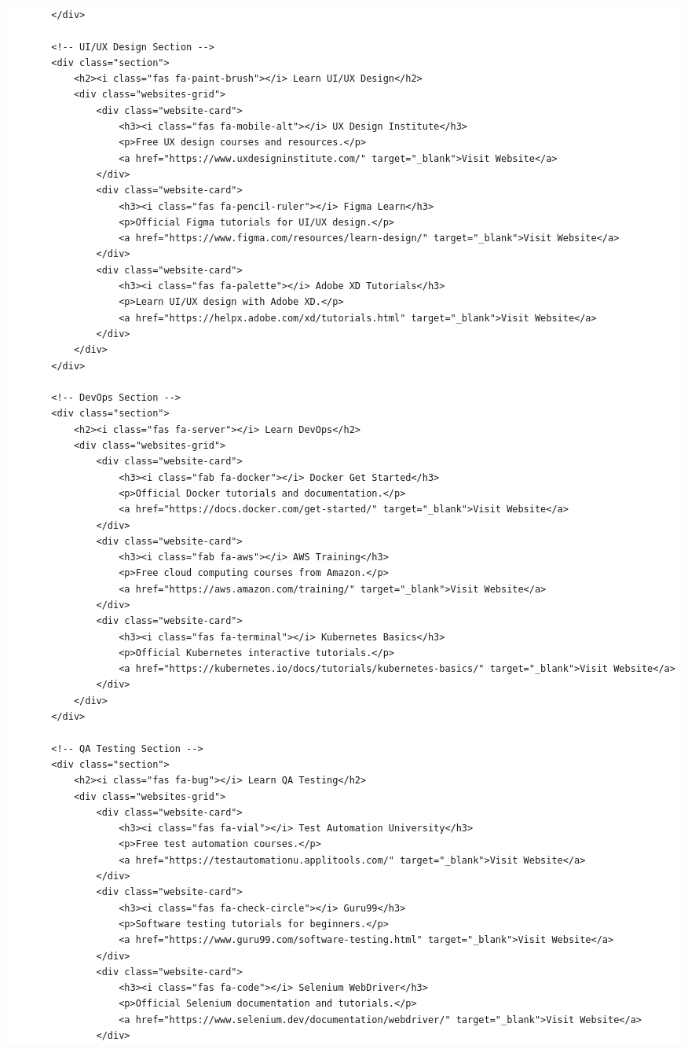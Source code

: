             </div>
            
            <!-- UI/UX Design Section -->
            <div class="section">
                <h2><i class="fas fa-paint-brush"></i> Learn UI/UX Design</h2>
                <div class="websites-grid">
                    <div class="website-card">
                        <h3><i class="fas fa-mobile-alt"></i> UX Design Institute</h3>
                        <p>Free UX design courses and resources.</p>
                        <a href="https://www.uxdesigninstitute.com/" target="_blank">Visit Website</a>
                    </div>
                    <div class="website-card">
                        <h3><i class="fas fa-pencil-ruler"></i> Figma Learn</h3>
                        <p>Official Figma tutorials for UI/UX design.</p>
                        <a href="https://www.figma.com/resources/learn-design/" target="_blank">Visit Website</a>
                    </div>
                    <div class="website-card">
                        <h3><i class="fas fa-palette"></i> Adobe XD Tutorials</h3>
                        <p>Learn UI/UX design with Adobe XD.</p>
                        <a href="https://helpx.adobe.com/xd/tutorials.html" target="_blank">Visit Website</a>
                    </div>
                </div>
            </div>
            
            <!-- DevOps Section -->
            <div class="section">
                <h2><i class="fas fa-server"></i> Learn DevOps</h2>
                <div class="websites-grid">
                    <div class="website-card">
                        <h3><i class="fab fa-docker"></i> Docker Get Started</h3>
                        <p>Official Docker tutorials and documentation.</p>
                        <a href="https://docs.docker.com/get-started/" target="_blank">Visit Website</a>
                    </div>
                    <div class="website-card">
                        <h3><i class="fab fa-aws"></i> AWS Training</h3>
                        <p>Free cloud computing courses from Amazon.</p>
                        <a href="https://aws.amazon.com/training/" target="_blank">Visit Website</a>
                    </div>
                    <div class="website-card">
                        <h3><i class="fas fa-terminal"></i> Kubernetes Basics</h3>
                        <p>Official Kubernetes interactive tutorials.</p>
                        <a href="https://kubernetes.io/docs/tutorials/kubernetes-basics/" target="_blank">Visit Website</a>
                    </div>
                </div>
            </div>
            
            <!-- QA Testing Section -->
            <div class="section">
                <h2><i class="fas fa-bug"></i> Learn QA Testing</h2>
                <div class="websites-grid">
                    <div class="website-card">
                        <h3><i class="fas fa-vial"></i> Test Automation University</h3>
                        <p>Free test automation courses.</p>
                        <a href="https://testautomationu.applitools.com/" target="_blank">Visit Website</a>
                    </div>
                    <div class="website-card">
                        <h3><i class="fas fa-check-circle"></i> Guru99</h3>
                        <p>Software testing tutorials for beginners.</p>
                        <a href="https://www.guru99.com/software-testing.html" target="_blank">Visit Website</a>
                    </div>
                    <div class="website-card">
                        <h3><i class="fas fa-code"></i> Selenium WebDriver</h3>
                        <p>Official Selenium documentation and tutorials.</p>
                        <a href="https://www.selenium.dev/documentation/webdriver/" target="_blank">Visit Website</a>
                    </div>